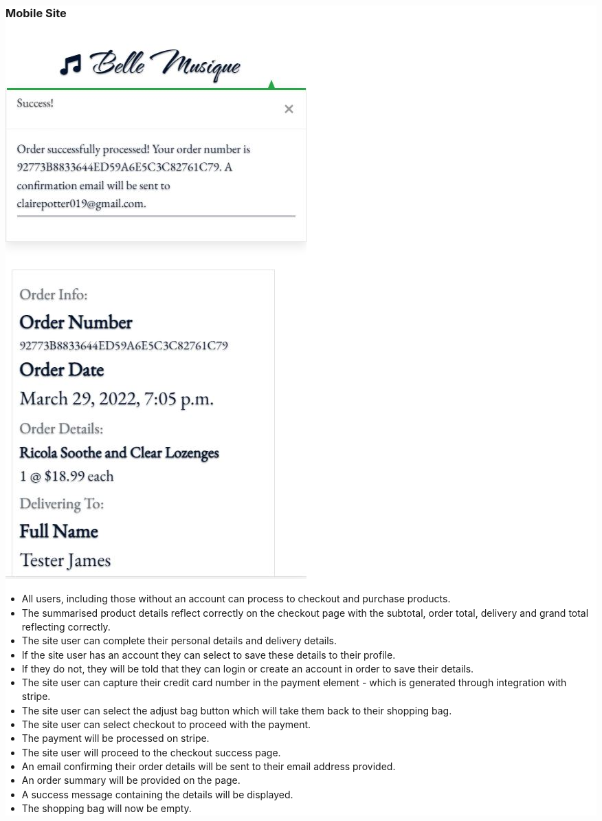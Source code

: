 ### Mobile Site
![Checkout Mobile](https://github.com/Claire-Potter/Belle-Musique-Studio/blob/main/project-files/features/14.music-store-checkout-success-mobile.JPG)

* All users, including those without an account can process to checkout and purchase products.
* The summarised product details reflect correctly on the checkout page with the subtotal, order total, delivery and grand total reflecting correctly.
* The site user can complete their personal details and delivery details.
* If the site user has an account they can select to save these details to their profile.
* If they do not, they will be told that they can login or create an account in order to save their details.
* The site user can capture their credit card number in the payment element - which is generated through integration with stripe.
* The site user can select the adjust bag button which will take them back to their shopping bag.
* The site user can select checkout to proceed with the payment.
* The payment will be processed on stripe.
* The site user will proceed to the checkout success page.
* An email confirming their order details will be sent to their email address provided.
* An order summary will be provided on the page.
* A success message containing the details will be displayed.
* The shopping bag will now be empty.
